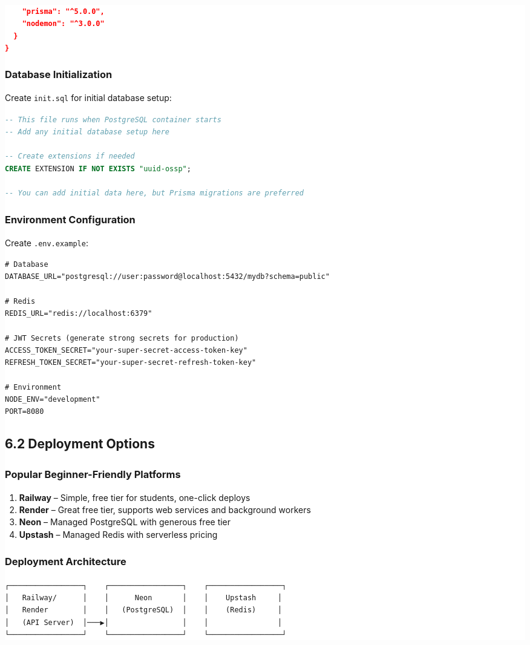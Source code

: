 ```json
    "prisma": "^5.0.0",
    "nodemon": "^3.0.0"
  }
}
```

### Database Initialization

Create `init.sql` for initial database setup:

```sql
-- This file runs when PostgreSQL container starts
-- Add any initial database setup here

-- Create extensions if needed
CREATE EXTENSION IF NOT EXISTS "uuid-ossp";

-- You can add initial data here, but Prisma migrations are preferred
```

### Environment Configuration

Create `.env.example`:

```env
# Database
DATABASE_URL="postgresql://user:password@localhost:5432/mydb?schema=public"

# Redis
REDIS_URL="redis://localhost:6379"

# JWT Secrets (generate strong secrets for production)
ACCESS_TOKEN_SECRET="your-super-secret-access-token-key"
REFRESH_TOKEN_SECRET="your-super-secret-refresh-token-key"

# Environment
NODE_ENV="development"
PORT=8080
```

## 6.2 Deployment Options

### Popular Beginner-Friendly Platforms

1. **Railway** – Simple, free tier for students, one-click deploys
2. **Render** – Great free tier, supports web services and background workers
3. **Neon** – Managed PostgreSQL with generous free tier
4. **Upstash** – Managed Redis with serverless pricing

### Deployment Architecture

```
┌─────────────────┐    ┌─────────────────┐    ┌─────────────────┐
│   Railway/      │    │      Neon       │    │    Upstash     │
│   Render        │    │   (PostgreSQL)  │    │    (Redis)     │
│   (API Server)  │───▶│                 │    │                │
└─────────────────┘    └─────────────────┘    └─────────────────┘
```

